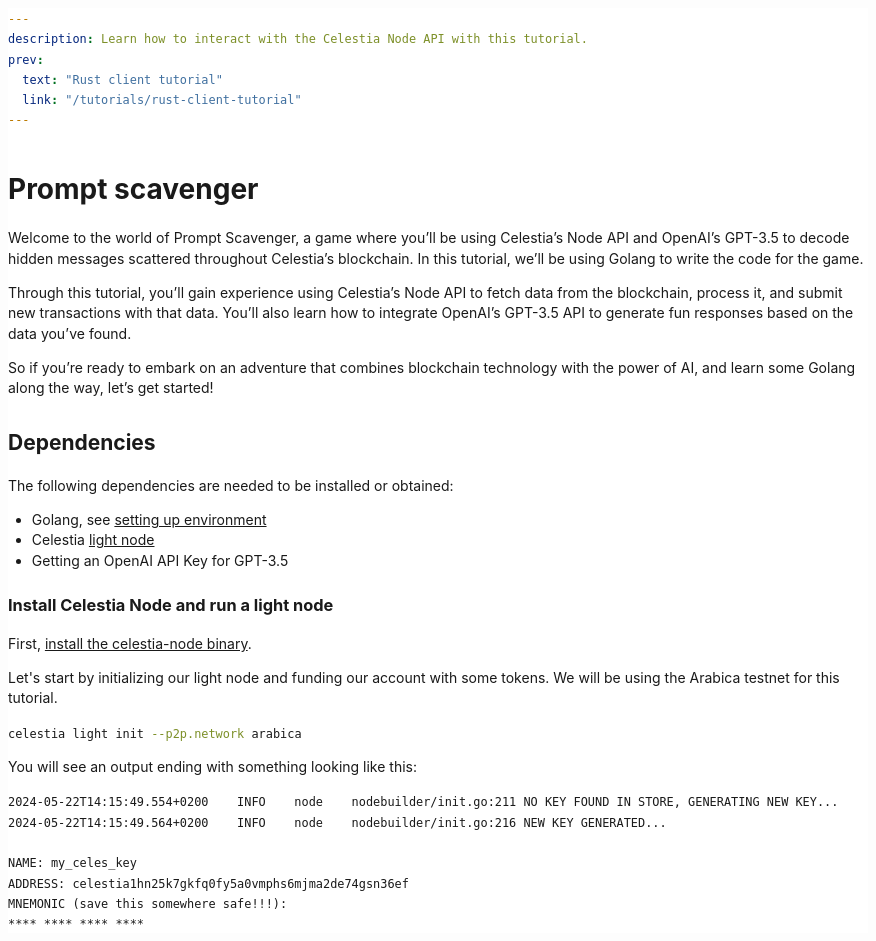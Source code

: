 ```yaml
---
description: Learn how to interact with the Celestia Node API with this tutorial.
prev:
  text: "Rust client tutorial"
  link: "/tutorials/rust-client-tutorial"
---
```


# Prompt scavenger



Welcome to the world of Prompt Scavenger, a game where
you’ll be using Celestia’s Node API and OpenAI’s GPT-3.5
to decode hidden messages scattered throughout Celestia’s
blockchain. In this tutorial, we’ll be using Golang to
write the code for the game.

Through this tutorial, you’ll gain experience using
Celestia’s Node API to fetch data from the blockchain,
process it, and submit new transactions with that data.
You’ll also learn how to integrate OpenAI’s GPT-3.5 API
to generate fun responses based on the data you’ve found.

So if you’re ready to embark on an adventure that combines
blockchain technology with the power of AI, and learn some
Golang along the way, let’s get started!

## Dependencies

The following dependencies are needed to be installed or obtained:

- Golang, see [setting up environment](/how-to-guides/environment.md)
- Celestia [light node](/how-to-guides/light-node.md)
- Getting an OpenAI API Key for GPT-3.5

### Install Celestia Node and run a light node

First, [install the celestia-node binary](/how-to-guides/celestia-node.md).

Let's start by initializing our light node and funding our account with some tokens. We will be using the Arabica testnet for this tutorial.

```sh
celestia light init --p2p.network arabica
```

You will see an output ending with something looking like this:

```
2024-05-22T14:15:49.554+0200	INFO	node	nodebuilder/init.go:211	NO KEY FOUND IN STORE, GENERATING NEW KEY...
2024-05-22T14:15:49.564+0200	INFO	node	nodebuilder/init.go:216	NEW KEY GENERATED...

NAME: my_celes_key
ADDRESS: celestia1hn25k7gkfq0fy5a0vmphs6mjma2de74gsn36ef
MNEMONIC (save this somewhere safe!!!):
**** **** **** ****
```
